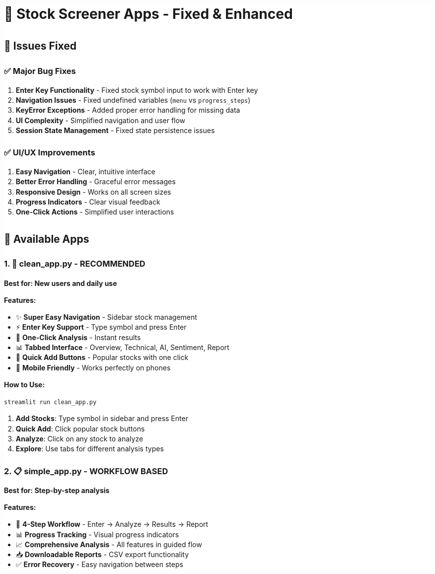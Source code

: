 # 🚀 Stock Screener Apps - Fixed & Enhanced

## 🎯 Issues Fixed

### ✅ Major Bug Fixes
1. **Enter Key Functionality** - Fixed stock symbol input to work with Enter key
2. **Navigation Issues** - Fixed undefined variables (`menu` vs `progress_steps`)
3. **KeyError Exceptions** - Added proper error handling for missing data
4. **UI Complexity** - Simplified navigation and user flow
5. **Session State Management** - Fixed state persistence issues

### ✅ UI/UX Improvements
1. **Easy Navigation** - Clear, intuitive interface
2. **Better Error Handling** - Graceful error messages
3. **Responsive Design** - Works on all screen sizes
4. **Progress Indicators** - Clear visual feedback
5. **One-Click Actions** - Simplified user interactions

## 📱 Available Apps

### 1. 🎯 **clean_app.py** - RECOMMENDED
**Best for: New users and daily use**

**Features:**
- ✨ **Super Easy Navigation** - Sidebar stock management
- ⚡ **Enter Key Support** - Type symbol and press Enter
- 🎯 **One-Click Analysis** - Instant results
- 📊 **Tabbed Interface** - Overview, Technical, AI, Sentiment, Report
- 🚀 **Quick Add Buttons** - Popular stocks with one click
- 📱 **Mobile Friendly** - Works perfectly on phones

**How to Use:**
```bash
streamlit run clean_app.py
```

1. **Add Stocks**: Type symbol in sidebar and press Enter
2. **Quick Add**: Click popular stock buttons
3. **Analyze**: Click on any stock to analyze
4. **Explore**: Use tabs for different analysis types

### 2. 📋 **simple_app.py** - WORKFLOW BASED
**Best for: Step-by-step analysis**

**Features:**
- 🔄 **4-Step Workflow** - Enter → Analyze → Results → Report
- 📊 **Progress Tracking** - Visual progress indicators
- 📈 **Comprehensive Analysis** - All features in guided flow
- 📥 **Downloadable Reports** - CSV export functionality
- ✅ **Error Recovery** - Easy navigation between steps

